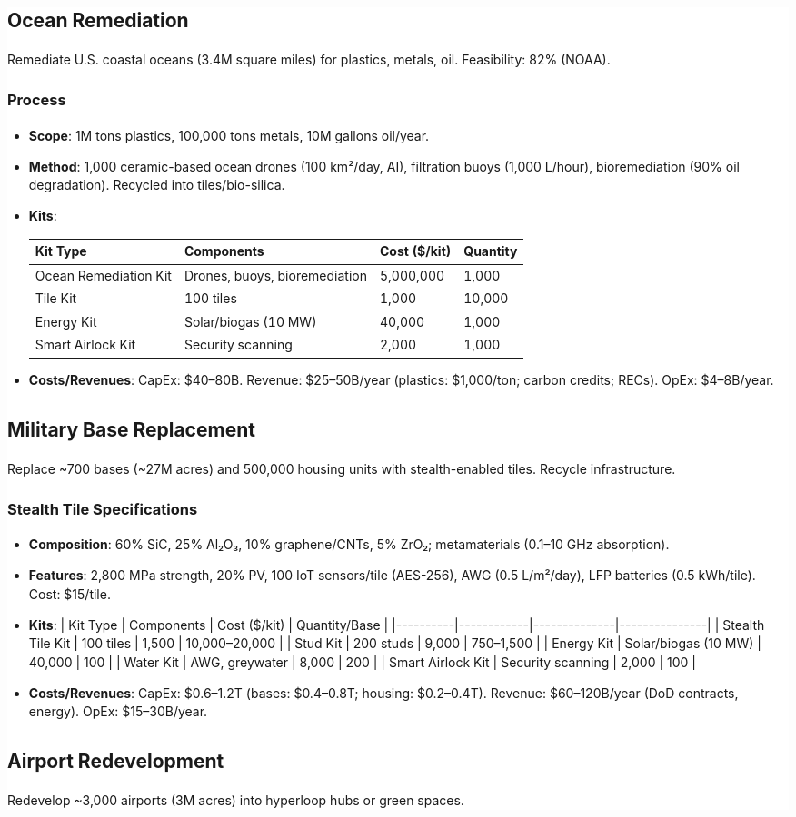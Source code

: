 ## Ocean Remediation
Remediate U.S. coastal oceans (3.4M square miles) for plastics, metals, oil. Feasibility: 82% (NOAA).

### Process
- **Scope**: 1M tons plastics, 100,000 tons metals, 10M gallons oil/year.
- **Method**: 1,000 ceramic-based ocean drones (100 km²/day, AI), filtration buoys (1,000 L/hour), bioremediation (90% oil degradation). Recycled into tiles/bio-silica.
- **Kits**:
  
  | Kit Type | Components | Cost ($/kit) | Quantity |
  |----------|------------|--------------|----------|
  | Ocean Remediation Kit | Drones, buoys, bioremediation | 5,000,000 | 1,000 |
  | Tile Kit | 100 tiles | 1,000 | 10,000 |
  | Energy Kit | Solar/biogas (10 MW) | 40,000 | 1,000 |
  | Smart Airlock Kit | Security scanning | 2,000 | 1,000 |
  
- **Costs/Revenues**: CapEx: $40–80B. Revenue: $25–50B/year (plastics: $1,000/ton; carbon credits; RECs). OpEx: $4–8B/year.

## Military Base Replacement
Replace ~700 bases (~27M acres) and 500,000 housing units with stealth-enabled tiles. Recycle infrastructure.

### Stealth Tile Specifications
- **Composition**: 60% SiC, 25% Al₂O₃, 10% graphene/CNTs, 5% ZrO₂; metamaterials (0.1–10 GHz absorption).
- **Features**: 2,800 MPa strength, 20% PV, 100 IoT sensors/tile (AES-256), AWG (0.5 L/m²/day), LFP batteries (0.5 kWh/tile). Cost: $15/tile.
- **Kits**:
  | Kit Type | Components | Cost ($/kit) | Quantity/Base |
  |----------|------------|--------------|---------------|
  | Stealth Tile Kit | 100 tiles | 1,500 | 10,000–20,000 |
  | Stud Kit | 200 studs | 9,000 | 750–1,500 |
  | Energy Kit | Solar/biogas (10 MW) | 40,000 | 100 |
  | Water Kit | AWG, greywater | 8,000 | 200 |
  | Smart Airlock Kit | Security scanning | 2,000 | 100 |
  
- **Costs/Revenues**: CapEx: $0.6–1.2T (bases: $0.4–0.8T; housing: $0.2–0.4T). Revenue: $60–120B/year (DoD contracts, energy). OpEx: $15–30B/year.

## Airport Redevelopment
Redevelop ~3,000 airports (3M acres) into hyperloop hubs or green spaces.
